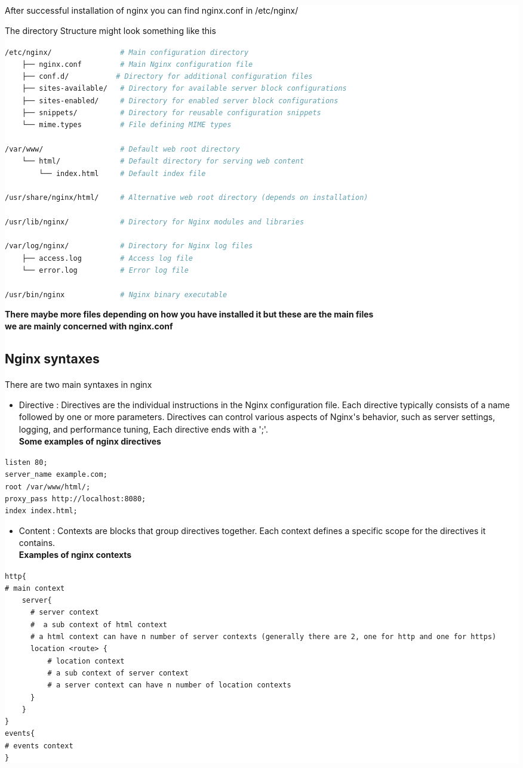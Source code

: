 After successful installation of nginx you can find nginx.conf  in /etc/nginx/

The directory Structure might look something like this
```bash
/etc/nginx/                # Main configuration directory
    ├── nginx.conf         # Main Nginx configuration file
    ├── conf.d/           # Directory for additional configuration files
    ├── sites-available/   # Directory for available server block configurations
    ├── sites-enabled/     # Directory for enabled server block configurations
    ├── snippets/          # Directory for reusable configuration snippets
    └── mime.types         # File defining MIME types

/var/www/                  # Default web root directory
    └── html/              # Default directory for serving web content
        └── index.html     # Default index file

/usr/share/nginx/html/     # Alternative web root directory (depends on installation)

/usr/lib/nginx/            # Directory for Nginx modules and libraries

/var/log/nginx/            # Directory for Nginx log files
    ├── access.log         # Access log file
    └── error.log          # Error log file

/usr/bin/nginx             # Nginx binary executable
```
**There maybe more files depending on how you have installed it but these are the main files**<br>
**we are mainly concerned with nginx.conf**

## Nginx syntaxes
There are two main syntaxes in nginx
- Directive : Directives are the individual instructions in the Nginx configuration file. Each directive typically consists of a name followed by one or more parameters. Directives can control various aspects of Nginx's behavior, such as server settings, logging, and performance tuning, Each directive ends with a ';'. <br>
**Some examples of nginx directives**
```nginx
listen 80;
server_name example.com;
root /var/www/html/;
proxy_pass http://localhost:8080;
index index.html;
```
- Content : Contexts are blocks that group directives together. Each context defines a specific scope for the directives it contains.<br>
**Examples of nginx contexts**
```nginx
http{
# main context
    server{
      # server context
      #  a sub context of html context
      # a html context can have n number of server contexts (generally there are 2, one for http and one for https)
      location <route> {
          # location context
          # a sub context of server context
          # a server context can have n number of location contexts
      }
    }
}
events{
# events context
}
```